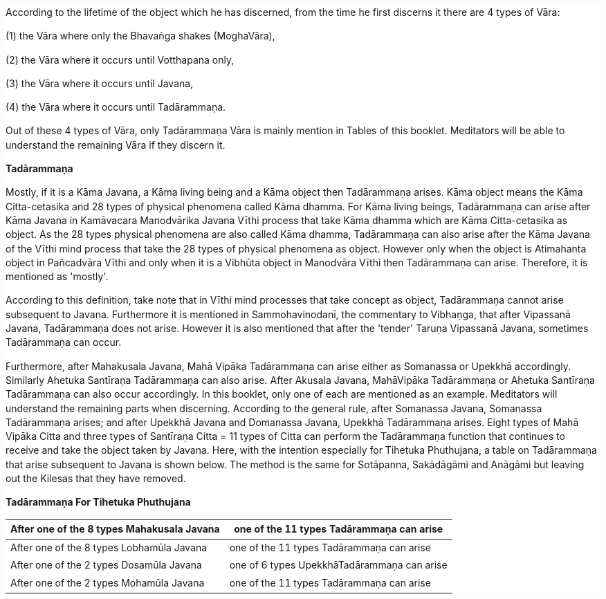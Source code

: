 According to the lifetime of the object which he has discerned, from the time he first discerns it there are 4 types of Vāra:

(1) the Vāra where only the Bhavaṅga shakes (MoghaVāra),

(2) the Vāra where it occurs until Votthapana only,

(3) the Vāra where it occurs until Javana,

(4) the Vāra where it occurs until Tadārammaṇa.

Out of these 4 types of Vāra, only Tadārammaṇa Vāra is mainly mention in Tables of this booklet.
Meditators will be able to understand the remaining Vāra if they discern it.

**Tadārammaṇa**

Mostly, if it is a Kāma Javana, a Kāma living being and a Kāma object then Tadārammaṇa arises.
Kāma object means the Kāma Citta-cetasika and 28 types of physical phenomena called Kāma dhamma.
For Kāma living beings, Tadārammaṇa can arise after Kāma Javana in Kamāvacara Manodvārika Javana Vīthi process that take Kāma dhamma which are Kāma Citta-cetasika as object.
As the 28 types physical phenomena are also called Kāma dhamma, Tadārammaṇa can also arise after the Kāma Javana of the Vīthi mind process that take the 28 types of physical phenomena as object.
However only when the object is Atimahanta object in Pañcadvāra Vīthi and only when it is a Vibhūta object in Manodvāra Vīthi then Tadārammaṇa can arise.
Therefore, it is mentioned as &#39;mostly&#39;.

According to this definition, take note that in Vīthi mind processes that take concept as object, Tadārammaṇa cannot arise subsequent to Javana.
Furthermore it is mentioned in Sammohavinodanī, the commentary to Vibhaṇga, that after Vipassanā Javana, Tadārammaṇa does not arise.
However it is also mentioned that after the &#39;tender&#39; Taruṇa Vipassanā Javana, sometimes Tadārammaṇa can occur.

Furthermore, after Mahakusala Javana, Mahā Vipāka Tadārammaṇa can arise either as Somanassa or Upekkhā accordingly.
Similarly Ahetuka Santīraṇa Tadārammaṇa can also arise.
After Akusala Javana, MahāVipāka Tadārammaṇa or Ahetuka Santīraṇa Tadārammaṇa can also occur accordingly.
In this booklet, only one of each are mentioned as an example.
Meditators will understand the remaining parts when discerning.
According to the general rule, after Somanassa Javana, Somanassa Tadārammaṇa arises; and after Upekkhā Javana and Domanassa Javana, Upekkhā Tadārammaṇa arises.
Eight types of Mahā Vipāka Citta and three types of Santīraṇa Citta = 11 types of Citta can perform the Tadārammaṇa function that continues to receive and take the object taken by Javana.
Here, with the intention especially for Tihetuka Phuthujana, a table on Tadārammaṇa that arise subsequent to Javana is shown below.
The method is the same for Sotāpanna, Sakādāgāmi and Anāgāmi but leaving out the Kilesas that they have removed.

**Tadārammaṇa For Tihetuka Phuthujana**

| After one of the 8 types Mahakusala Javana | one of the 11 types Tadārammaṇa can arise   |
| ------------------------------------------ | ------------------------------------------- |
| After one of the 8 types Lobhamūla Javana  | one of the 11 types Tadārammaṇa can arise   |
| After one of the 2 types Dosamūla Javana   | one of 6 types UpekkhāTadārammaṇa can arise |
| After one of the 2 types Mohamūla Javana   | one of the 11 types Tadārammaṇa can arise   |
